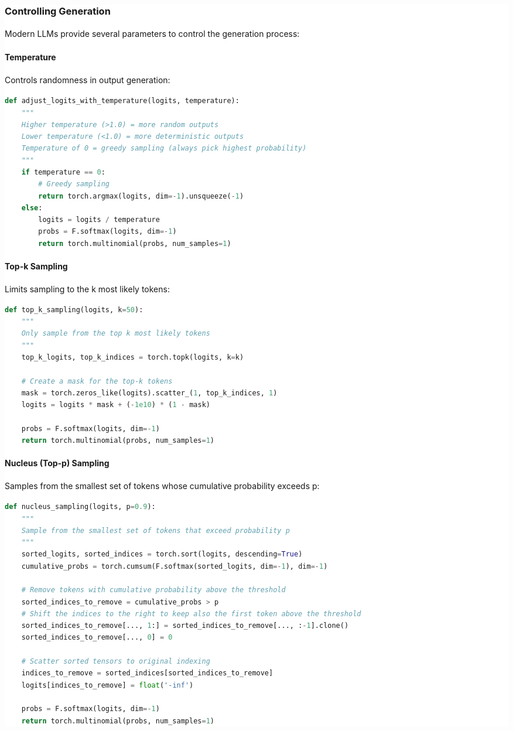 ### Controlling Generation

Modern LLMs provide several parameters to control the generation process:

#### Temperature

Controls randomness in output generation:

```python
def adjust_logits_with_temperature(logits, temperature):
    """
    Higher temperature (>1.0) = more random outputs
    Lower temperature (<1.0) = more deterministic outputs
    Temperature of 0 = greedy sampling (always pick highest probability)
    """
    if temperature == 0:
        # Greedy sampling
        return torch.argmax(logits, dim=-1).unsqueeze(-1)
    else:
        logits = logits / temperature
        probs = F.softmax(logits, dim=-1)
        return torch.multinomial(probs, num_samples=1)
```

#### Top-k Sampling

Limits sampling to the k most likely tokens:

```python
def top_k_sampling(logits, k=50):
    """
    Only sample from the top k most likely tokens
    """
    top_k_logits, top_k_indices = torch.topk(logits, k=k)
    
    # Create a mask for the top-k tokens
    mask = torch.zeros_like(logits).scatter_(1, top_k_indices, 1)
    logits = logits * mask + (-1e10) * (1 - mask)
    
    probs = F.softmax(logits, dim=-1)
    return torch.multinomial(probs, num_samples=1)
```

#### Nucleus (Top-p) Sampling

Samples from the smallest set of tokens whose cumulative probability exceeds p:

```python
def nucleus_sampling(logits, p=0.9):
    """
    Sample from the smallest set of tokens that exceed probability p
    """
    sorted_logits, sorted_indices = torch.sort(logits, descending=True)
    cumulative_probs = torch.cumsum(F.softmax(sorted_logits, dim=-1), dim=-1)
    
    # Remove tokens with cumulative probability above the threshold
    sorted_indices_to_remove = cumulative_probs > p
    # Shift the indices to the right to keep also the first token above the threshold
    sorted_indices_to_remove[..., 1:] = sorted_indices_to_remove[..., :-1].clone()
    sorted_indices_to_remove[..., 0] = 0
    
    # Scatter sorted tensors to original indexing
    indices_to_remove = sorted_indices[sorted_indices_to_remove]
    logits[indices_to_remove] = float('-inf')
    
    probs = F.softmax(logits, dim=-1)
    return torch.multinomial(probs, num_samples=1)
```